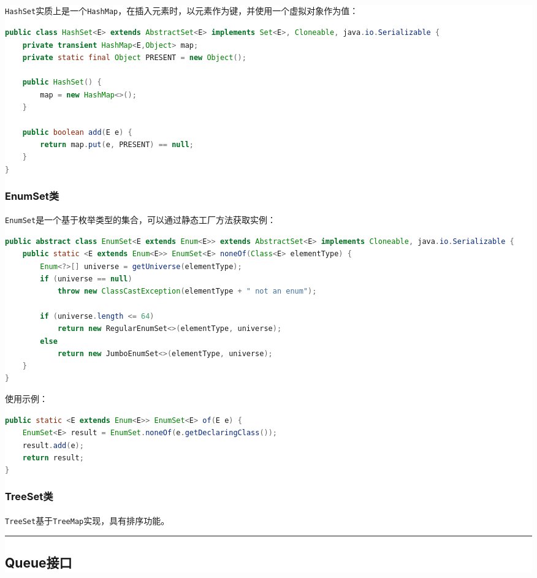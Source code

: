 `HashSet`实质上是一个`HashMap`，在插入元素时，以元素作为键，并使用一个虚拟对象作为值：

```java
public class HashSet<E> extends AbstractSet<E> implements Set<E>, Cloneable, java.io.Serializable {
    private transient HashMap<E,Object> map;
    private static final Object PRESENT = new Object();

    public HashSet() {
        map = new HashMap<>();
    }

    public boolean add(E e) {
        return map.put(e, PRESENT) == null;
    }
}
```

### EnumSet类

`EnumSet`是一个基于枚举类型的集合，可以通过静态工厂方法获取实例：

```java
public abstract class EnumSet<E extends Enum<E>> extends AbstractSet<E> implements Cloneable, java.io.Serializable {
    public static <E extends Enum<E>> EnumSet<E> noneOf(Class<E> elementType) {
        Enum<?>[] universe = getUniverse(elementType);
        if (universe == null)
            throw new ClassCastException(elementType + " not an enum");

        if (universe.length <= 64)
            return new RegularEnumSet<>(elementType, universe);
        else
            return new JumboEnumSet<>(elementType, universe);
    }
}
```

使用示例：

```java
public static <E extends Enum<E>> EnumSet<E> of(E e) {
    EnumSet<E> result = EnumSet.noneOf(e.getDeclaringClass());
    result.add(e);
    return result;
}
```

### TreeSet类

`TreeSet`基于`TreeMap`实现，具有排序功能。

---

## Queue接口

